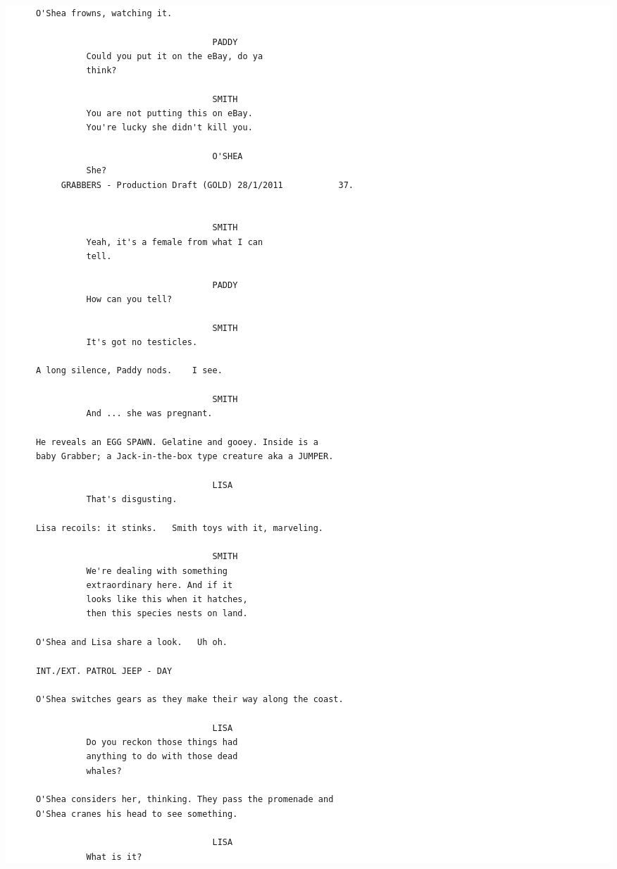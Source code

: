           O'Shea frowns, watching it.
                         
                                             PADDY
                    Could you put it on the eBay, do ya
                    think?
                         
                                             SMITH
                    You are not putting this on eBay.
                    You're lucky she didn't kill you.
                         
                                             O'SHEA
                    She?
               GRABBERS - Production Draft (GOLD) 28/1/2011           37.
                         
                         
                                             SMITH
                    Yeah, it's a female from what I can
                    tell.
                         
                                             PADDY
                    How can you tell?
                         
                                             SMITH
                    It's got no testicles.
                         
          A long silence, Paddy nods.    I see.
                         
                                             SMITH
                    And ... she was pregnant.
                         
          He reveals an EGG SPAWN. Gelatine and gooey. Inside is a
          baby Grabber; a Jack-in-the-box type creature aka a JUMPER.
                         
                                             LISA
                    That's disgusting.
                         
          Lisa recoils: it stinks.   Smith toys with it, marveling.
                         
                                             SMITH
                    We're dealing with something
                    extraordinary here. And if it
                    looks like this when it hatches,
                    then this species nests on land.
                         
          O'Shea and Lisa share a look.   Uh oh.
                         
          INT./EXT. PATROL JEEP - DAY
                         
          O'Shea switches gears as they make their way along the coast.
                         
                                             LISA
                    Do you reckon those things had
                    anything to do with those dead
                    whales?
                         
          O'Shea considers her, thinking. They pass the promenade and
          O'Shea cranes his head to see something.
                         
                                             LISA
                    What is it?
                         